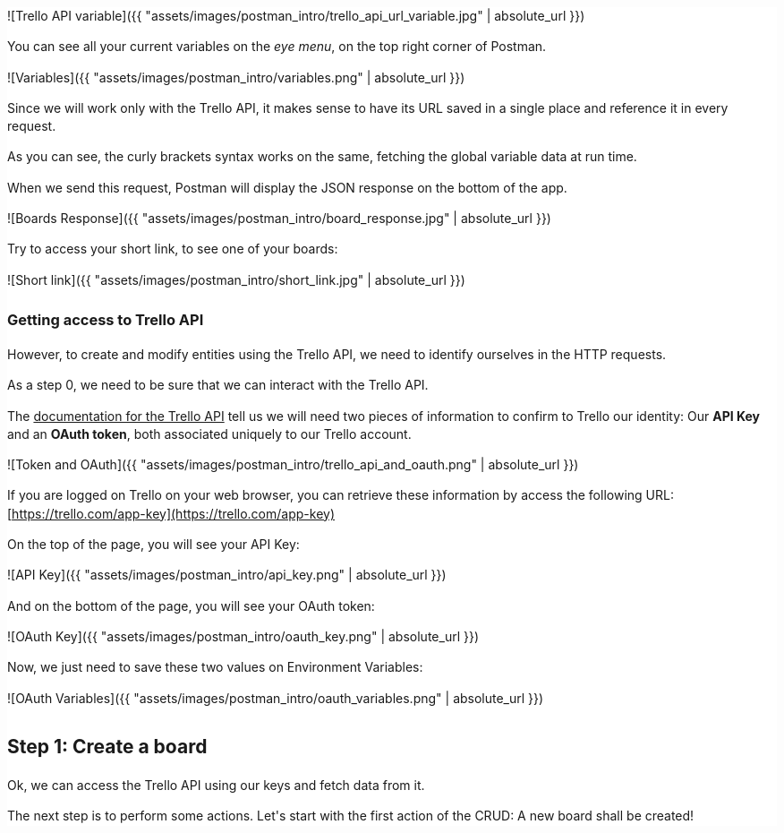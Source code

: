 ![Trello API variable]({{ "assets/images/postman_intro/trello_api_url_variable.jpg" | absolute_url }})

You can see all your current variables on the _eye menu_, on the top right corner of Postman.

![Variables]({{ "assets/images/postman_intro/variables.png" | absolute_url }})

Since we will work only with the Trello API, it makes sense to have its URL saved
in a single place and reference it in every request.

As you can see, the curly brackets syntax works on the same, fetching the global variable data
at run time.

When we send this request, Postman will display the JSON response on the bottom of the app.

![Boards Response]({{ "assets/images/postman_intro/board_response.jpg" | absolute_url }})

Try to access your short link, to see one of your boards:

![Short link]({{ "assets/images/postman_intro/short_link.jpg" | absolute_url }})

### Getting access to Trello API

However, to create and modify entities using the Trello API, we need to identify ourselves in the HTTP requests.

As a step 0, we need to be sure that we can interact with the Trello API.

The [documentation for the Trello API](https://developers.trello.com/v1.0/reference#introduction) tell us we will need two pieces of information to confirm to Trello our identity: Our **API Key** and an **OAuth token**, both associated uniquely to our Trello account.

![Token and OAuth]({{ "assets/images/postman_intro/trello_api_and_oauth.png" | absolute_url }})

If you are logged on Trello on your web browser, you can retrieve these information by access the following URL: [https://trello.com/app-key](https://trello.com/app-key)

On the top of the page, you will see your API Key:

![API Key]({{ "assets/images/postman_intro/api_key.png" | absolute_url }})

And on the bottom of the page, you will see your OAuth token:

![OAuth Key]({{ "assets/images/postman_intro/oauth_key.png" | absolute_url }})

Now, we just need to save these two values on Environment Variables:

![OAuth Variables]({{ "assets/images/postman_intro/oauth_variables.png" | absolute_url }})

## Step 1: Create a board

Ok, we can access the Trello API using our keys and fetch data from it.

The next step is to perform some actions. Let's start with the first action
of the CRUD: A new board shall be created!
